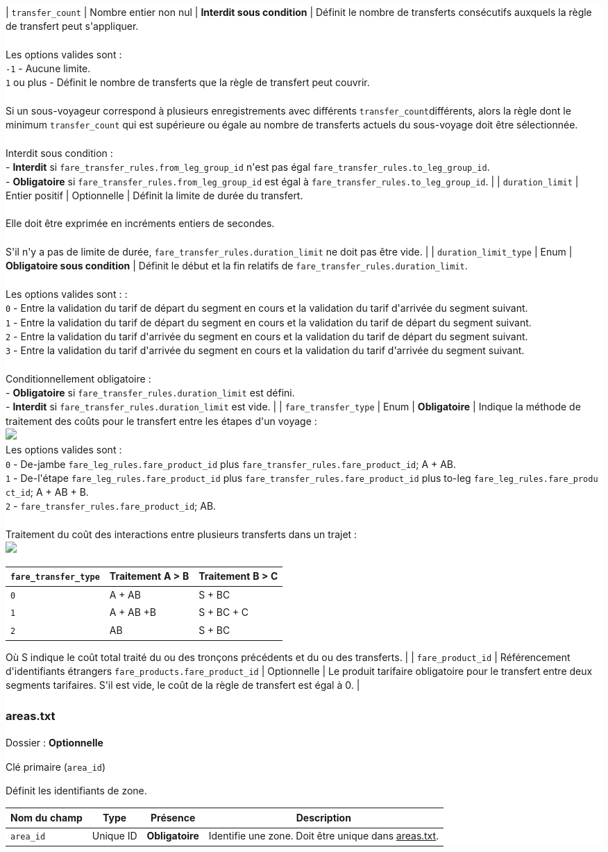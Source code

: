 | `transfer_count`      | Nombre entier non nul                                                  | **Interdit sous condition**    | Définit le nombre de transferts consécutifs auxquels la règle de transfert peut s'appliquer.<br/><br/>Les options valides sont :<br/>`-1` - Aucune limite.<br/>`1` ou plus - Définit le nombre de transferts que la règle de transfert peut couvrir.<br/><br/>Si un sous-voyageur correspond à plusieurs enregistrements avec différents `transfer_count`différents, alors la règle dont le minimum `transfer_count` qui est supérieure ou égale au nombre de transferts actuels du sous-voyage doit être sélectionnée.<br/><br/>Interdit sous condition :<br/>- **Interdit** si `fare_transfer_rules.from_leg_group_id` n'est pas égal `fare_transfer_rules.to_leg_group_id`.<br/>- **Obligatoire** si `fare_transfer_rules.from_leg_group_id` est égal à `fare_transfer_rules.to_leg_group_id`.                                                                                                                                                                                                                         |
| `duration_limit`      | Entier positif                                                         | Optionnelle                    | Définit la limite de durée du transfert.<br/><br/>Elle doit être exprimée en incréments entiers de secondes.<br/><br/>S'il n'y a pas de limite de durée, `fare_transfer_rules.duration_limit` ne doit pas être vide.                                                                                                                                                                                                                                                                                                                                                                                                                                                                                                                                                                                                                                                                                                                                                                                                        |
| `duration_limit_type` | Enum                                                                   | **Obligatoire sous condition** | Définit le début et la fin relatifs de `fare_transfer_rules.duration_limit`.<br/><br/>Les options valides sont : :<br/>`0` - Entre la validation du tarif de départ du segment en cours et la validation du tarif d'arrivée du segment suivant.<br/>`1` - Entre la validation du tarif de départ du segment en cours et la validation du tarif de départ du segment suivant.<br/>`2` - Entre la validation du tarif d'arrivée du segment en cours et la validation du tarif de départ du segment suivant.<br/>`3` - Entre la validation du tarif d'arrivée du segment en cours et la validation du tarif d'arrivée du segment suivant.<br/><br/>Conditionnellement obligatoire :<br/>- **Obligatoire** si `fare_transfer_rules.duration_limit` est défini.<br/>- **Interdit** si `fare_transfer_rules.duration_limit` est vide.                                                                                            |
| `fare_transfer_type`  | Enum                                                                   | **Obligatoire**                | Indique la méthode de traitement des coûts pour le transfert entre les étapes d'un voyage : <br/>![](../assets/2-leg.svg) <br/>Les options valides sont :<br/>`0` - De-jambe `fare_leg_rules.fare_product_id` plus `fare_transfer_rules.fare_product_id`; A + AB.<br/>`1` - De-l'étape `fare_leg_rules.fare_product_id` plus `fare_transfer_rules.fare_product_id` plus to-leg `fare_leg_rules.fare_product_id`; A + AB + B.<br/>`2` - `fare_transfer_rules.fare_product_id`; AB. <br/><br/>Traitement du coût des interactions entre plusieurs transferts dans un trajet :<br/>![](../assets/3-leg.svg)<br/><table/><thead/><tr/><th/>`fare_transfer_type`</th><th/>Traitement A > B</th><th/>Traitement B > C</th></tr></thead><tbody/><tr/><td/>`0`</td><td/>A + AB</td><td/>S + BC</td></tr><tr/><td/>`1`</td><td/>A + AB +B</td><td/>S + BC + C</td></tr><tr/><td/>`2`</td><td/>AB</td><td/>S + BC</td></tr></tbody></table>Où S indique le coût total traité du ou des tronçons précédents et du ou des transferts. |
| `fare_product_id`     | Référencement d'identifiants étrangers `fare_products.fare_product_id` | Optionnelle                    | Le produit tarifaire obligatoire pour le transfert entre deux segments tarifaires. S'il est vide, le coût de la règle de transfert est égal à 0.                                                                                                                                                                                                                                                                                                                                                                                                                                                                                                                                                                                                                                                                                                                                                                                                                                                                            |

### areas.txt

Dossier : **Optionnelle**

Clé primaire (`area_id`)

Définit les identifiants de zone.

| Nom du champ | Type      | Présence        | Description                                                       |
| ------------ | --------- | --------------- | ----------------------------------------------------------------- |
| `area_id`    | Unique ID | **Obligatoire** | Identifie une zone. Doit être unique dans [areas.txt](#areastxt). |
